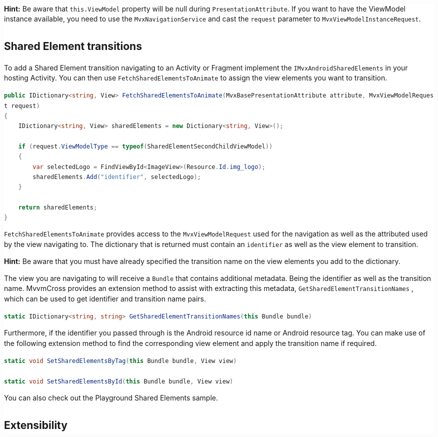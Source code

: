 __Hint:__ Be aware that `this.ViewModel` property will be null during `PresentationAttribute`. If you want to have the ViewModel instance available, you need to use the `MvxNavigationService` and cast the `request` parameter to `MvxViewModelInstanceRequest`.

## Shared Element transitions

To add a Shared Element transition navigating to an Activity or Fragment implement the `IMvxAndroidSharedElements` in your hosting Activity. You can then use `FetchSharedElementsToAnimate` to assign the view elements you want to transition.

```C#
public IDictionary<string, View> FetchSharedElementsToAnimate(MvxBasePresentationAttribute attribute, MvxViewModelRequest request)
{
    IDictionary<string, View> sharedElements = new Dictionary<string, View>();

    if (request.ViewModelType == typeof(SharedElementSecondChildViewModel))
    {
        var selectedLogo = FindViewById<ImageView>(Resource.Id.img_logo);
        sharedElements.Add("identifier", selectedLogo);
    }

    return sharedElements;
}
```

`FetchSharedElementsToAnimate` provides access to the `MvxViewModelRequest` used for the navigation as well as the attributed used by the view navigating to. The dictionary that is returned must contain an `identifier` as well as the view element to transition.

__Hint:__ Be aware that you must have already specified the transition name on the view elements you add to the dictionary.

The view you are navigating to will receive a `Bundle` that contains additional metadata. Being the identifier as well as the transition name. MvvmCross provides an extension method to assist with extracting this metadata, `GetSharedElementTransitionNames` , which can be used to get identifier and transition name pairs.

```C#
static IDictionary<string, string> GetSharedElementTransitionNames(this Bundle bundle)
```

Furthermore, if the identifier you passed through is the Android resource id name or Android resource tag. You can make use of the following extension method to find the corresponding view element and apply the transition name if required.

```C#
static void SetSharedElementsByTag(this Bundle bundle, View view)

static void SetSharedElementsById(this Bundle bundle, View view)
```

You can also check out the Playground Shared Elements sample.

## Extensibility
